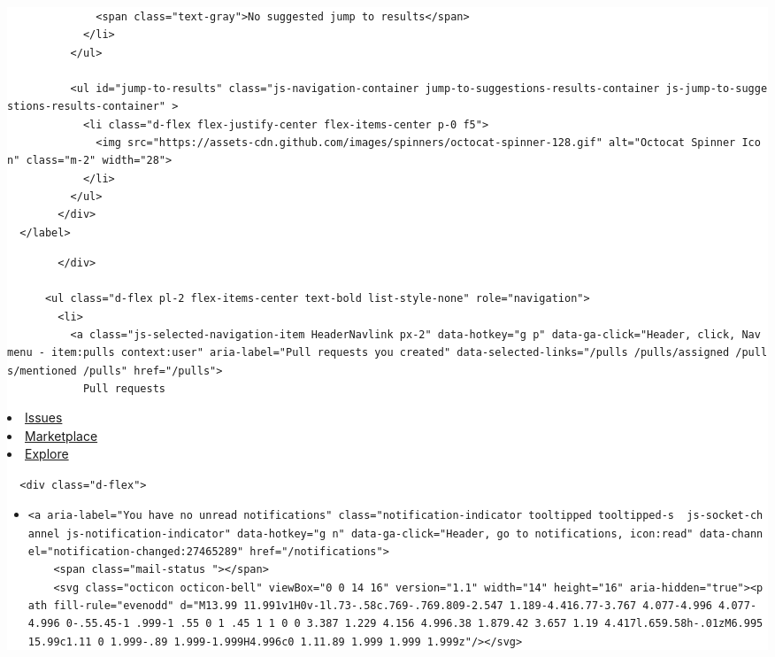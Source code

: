                   <span class="text-gray">No suggested jump to results</span>
                </li>
              </ul>

              <ul id="jump-to-results" class="js-navigation-container jump-to-suggestions-results-container js-jump-to-suggestions-results-container" >
                <li class="d-flex flex-justify-center flex-items-center p-0 f5">
                  <img src="https://assets-cdn.github.com/images/spinners/octocat-spinner-128.gif" alt="Octocat Spinner Icon" class="m-2" width="28">
                </li>
              </ul>
            </div>
      </label>
</form>  </div>
</div>

            </div>

          <ul class="d-flex pl-2 flex-items-center text-bold list-style-none" role="navigation">
            <li>
              <a class="js-selected-navigation-item HeaderNavlink px-2" data-hotkey="g p" data-ga-click="Header, click, Nav menu - item:pulls context:user" aria-label="Pull requests you created" data-selected-links="/pulls /pulls/assigned /pulls/mentioned /pulls" href="/pulls">
                Pull requests
</a>            </li>
            <li>
              <a class="js-selected-navigation-item HeaderNavlink px-2" data-hotkey="g i" data-ga-click="Header, click, Nav menu - item:issues context:user" aria-label="Issues you created" data-selected-links="/issues /issues/assigned /issues/mentioned /issues" href="/issues">
                Issues
</a>            </li>
                <li>
                  <a class="js-selected-navigation-item HeaderNavlink px-2" data-ga-click="Header, click, Nav menu - item:marketplace context:user" data-octo-click="marketplace_click" data-octo-dimensions="location:nav_bar, group:" data-selected-links=" /marketplace" href="/marketplace">
                    Marketplace
</a>                </li>
            <li>
              <a class="js-selected-navigation-item HeaderNavlink px-2" data-ga-click="Header, click, Nav menu - item:explore" data-selected-links="/explore /trending /trending/developers /integrations /integrations/feature/code /integrations/feature/collaborate /integrations/feature/ship showcases showcases_search showcases_landing /explore" href="/explore">
                Explore
</a>            </li>
          </ul>
      </div>

      <div class="d-flex">
        
<ul class="user-nav d-flex flex-items-center list-style-none" id="user-links">
  <li class="dropdown">
    <span class="d-inline-block  px-2">
      
    <a aria-label="You have no unread notifications" class="notification-indicator tooltipped tooltipped-s  js-socket-channel js-notification-indicator" data-hotkey="g n" data-ga-click="Header, go to notifications, icon:read" data-channel="notification-changed:27465289" href="/notifications">
        <span class="mail-status "></span>
        <svg class="octicon octicon-bell" viewBox="0 0 14 16" version="1.1" width="14" height="16" aria-hidden="true"><path fill-rule="evenodd" d="M13.99 11.991v1H0v-1l.73-.58c.769-.769.809-2.547 1.189-4.416.77-3.767 4.077-4.996 4.077-4.996 0-.55.45-1 .999-1 .55 0 1 .45 1 1 0 0 3.387 1.229 4.156 4.996.38 1.879.42 3.657 1.19 4.417l.659.58h-.01zM6.995 15.99c1.11 0 1.999-.89 1.999-1.999H4.996c0 1.11.89 1.999 1.999 1.999z"/></svg>
</a>
    </span>
  </li>
